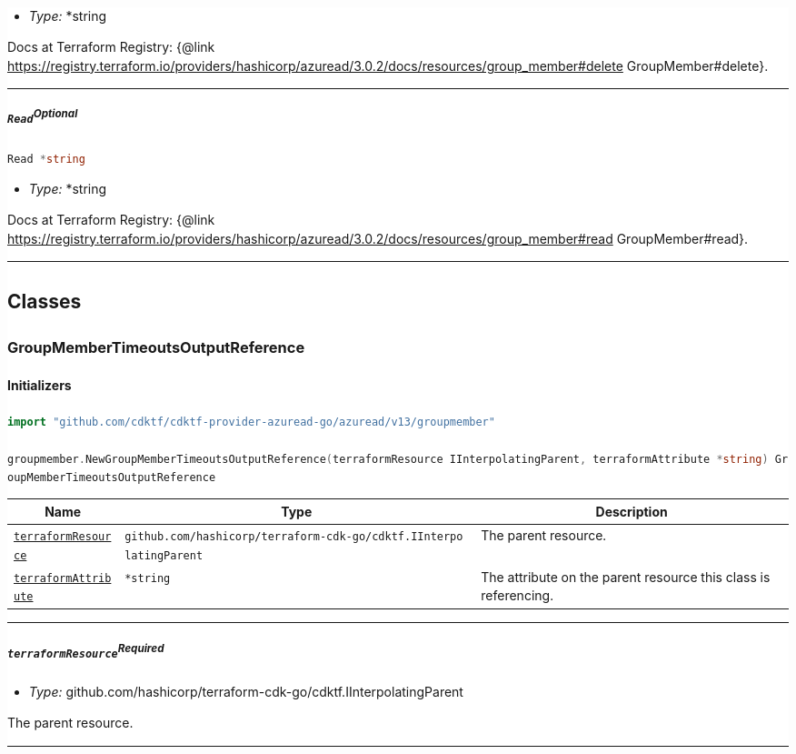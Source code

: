 - *Type:* *string

Docs at Terraform Registry: {@link https://registry.terraform.io/providers/hashicorp/azuread/3.0.2/docs/resources/group_member#delete GroupMember#delete}.

---

##### `Read`<sup>Optional</sup> <a name="Read" id="@cdktf/provider-azuread.groupMember.GroupMemberTimeouts.property.read"></a>

```go
Read *string
```

- *Type:* *string

Docs at Terraform Registry: {@link https://registry.terraform.io/providers/hashicorp/azuread/3.0.2/docs/resources/group_member#read GroupMember#read}.

---

## Classes <a name="Classes" id="Classes"></a>

### GroupMemberTimeoutsOutputReference <a name="GroupMemberTimeoutsOutputReference" id="@cdktf/provider-azuread.groupMember.GroupMemberTimeoutsOutputReference"></a>

#### Initializers <a name="Initializers" id="@cdktf/provider-azuread.groupMember.GroupMemberTimeoutsOutputReference.Initializer"></a>

```go
import "github.com/cdktf/cdktf-provider-azuread-go/azuread/v13/groupmember"

groupmember.NewGroupMemberTimeoutsOutputReference(terraformResource IInterpolatingParent, terraformAttribute *string) GroupMemberTimeoutsOutputReference
```

| **Name** | **Type** | **Description** |
| --- | --- | --- |
| <code><a href="#@cdktf/provider-azuread.groupMember.GroupMemberTimeoutsOutputReference.Initializer.parameter.terraformResource">terraformResource</a></code> | <code>github.com/hashicorp/terraform-cdk-go/cdktf.IInterpolatingParent</code> | The parent resource. |
| <code><a href="#@cdktf/provider-azuread.groupMember.GroupMemberTimeoutsOutputReference.Initializer.parameter.terraformAttribute">terraformAttribute</a></code> | <code>*string</code> | The attribute on the parent resource this class is referencing. |

---

##### `terraformResource`<sup>Required</sup> <a name="terraformResource" id="@cdktf/provider-azuread.groupMember.GroupMemberTimeoutsOutputReference.Initializer.parameter.terraformResource"></a>

- *Type:* github.com/hashicorp/terraform-cdk-go/cdktf.IInterpolatingParent

The parent resource.

---
